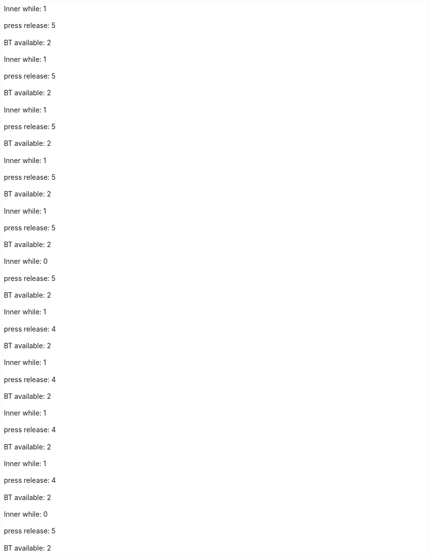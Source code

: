 Inner while: 1

press release: 5

BT available: 2

Inner while: 1

press release: 5

BT available: 2

Inner while: 1

press release: 5

BT available: 2

Inner while: 1

press release: 5

BT available: 2

Inner while: 1

press release: 5

BT available: 2

Inner while: 0

press release: 5

BT available: 2

Inner while: 1

press release: 4

BT available: 2

Inner while: 1

press release: 4

BT available: 2

Inner while: 1

press release: 4

BT available: 2

Inner while: 1

press release: 4

BT available: 2

Inner while: 0

press release: 5

BT available: 2
